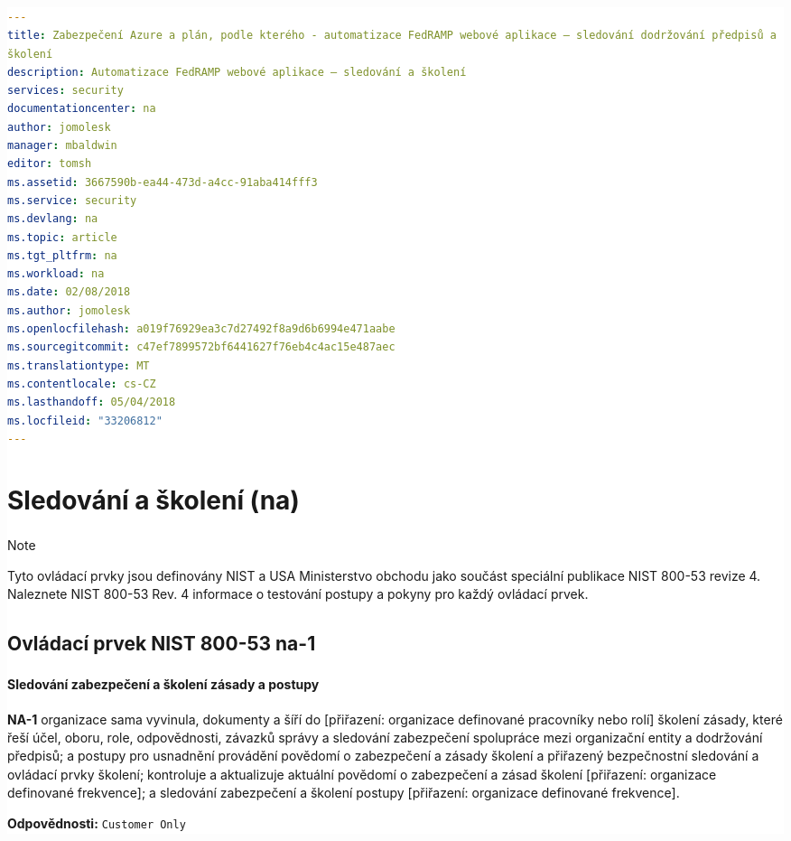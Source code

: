 ```yaml
---
title: Zabezpečení Azure a plán, podle kterého - automatizace FedRAMP webové aplikace – sledování dodržování předpisů a školení
description: Automatizace FedRAMP webové aplikace – sledování a školení
services: security
documentationcenter: na
author: jomolesk
manager: mbaldwin
editor: tomsh
ms.assetid: 3667590b-ea44-473d-a4cc-91aba414fff3
ms.service: security
ms.devlang: na
ms.topic: article
ms.tgt_pltfrm: na
ms.workload: na
ms.date: 02/08/2018
ms.author: jomolesk
ms.openlocfilehash: a019f76929ea3c7d27492f8a9d6b6994e471aabe
ms.sourcegitcommit: c47ef7899572bf6441627f76eb4c4ac15e487aec
ms.translationtype: MT
ms.contentlocale: cs-CZ
ms.lasthandoff: 05/04/2018
ms.locfileid: "33206812"
---
```

# <a name="awareness-and-training-at"></a>Sledování a školení (na)

> [!NOTE]
> Tyto ovládací prvky jsou definovány NIST a USA Ministerstvo obchodu jako součást speciální publikace NIST 800-53 revize 4. Naleznete NIST 800-53 Rev. 4 informace o testování postupy a pokyny pro každý ovládací prvek.

## <a name="nist-800-53-control-at-1"></a>Ovládací prvek NIST 800-53 na-1

#### <a name="security-awareness-and-training-policy-and-procedures"></a>Sledování zabezpečení a školení zásady a postupy

**NA-1** organizace sama vyvinula, dokumenty a šíří do [přiřazení: organizace definované pracovníky nebo rolí] školení zásady, které řeší účel, oboru, role, odpovědnosti, závazků správy a sledování zabezpečení spolupráce mezi organizační entity a dodržování předpisů; a postupy pro usnadnění provádění povědomí o zabezpečení a zásady školení a přiřazený bezpečnostní sledování a ovládací prvky školení; kontroluje a aktualizuje aktuální povědomí o zabezpečení a zásad školení [přiřazení: organizace definované frekvence]; a sledování zabezpečení a školení postupy [přiřazení: organizace definované frekvence].

**Odpovědnosti:** `Customer Only`
